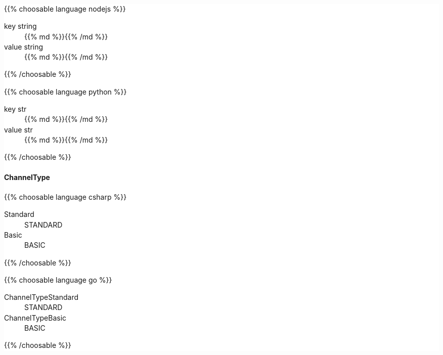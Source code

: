 {{% choosable language nodejs %}}
<dl class="resources-properties"><dt class="property-required"
            title="Required">
        <span id="key_nodejs">
<a href="#key_nodejs" style="color: inherit; text-decoration: inherit;">key</a>
</span>
        <span class="property-indicator"></span>
        <span class="property-type">string</span>
    </dt>
    <dd>{{% md %}}{{% /md %}}</dd><dt class="property-required"
            title="Required">
        <span id="value_nodejs">
<a href="#value_nodejs" style="color: inherit; text-decoration: inherit;">value</a>
</span>
        <span class="property-indicator"></span>
        <span class="property-type">string</span>
    </dt>
    <dd>{{% md %}}{{% /md %}}</dd></dl>
{{% /choosable %}}

{{% choosable language python %}}
<dl class="resources-properties"><dt class="property-required"
            title="Required">
        <span id="key_python">
<a href="#key_python" style="color: inherit; text-decoration: inherit;">key</a>
</span>
        <span class="property-indicator"></span>
        <span class="property-type">str</span>
    </dt>
    <dd>{{% md %}}{{% /md %}}</dd><dt class="property-required"
            title="Required">
        <span id="value_python">
<a href="#value_python" style="color: inherit; text-decoration: inherit;">value</a>
</span>
        <span class="property-indicator"></span>
        <span class="property-type">str</span>
    </dt>
    <dd>{{% md %}}{{% /md %}}</dd></dl>
{{% /choosable %}}

<h4 id="channeltype">Channel<wbr>Type</h4>

{{% choosable language csharp %}}
<dl class="tabular"><dt>Standard</dt>
    <dd>STANDARD</dd><dt>Basic</dt>
    <dd>BASIC</dd></dl>
{{% /choosable %}}

{{% choosable language go %}}
<dl class="tabular"><dt>Channel<wbr>Type<wbr>Standard</dt>
    <dd>STANDARD</dd><dt>Channel<wbr>Type<wbr>Basic</dt>
    <dd>BASIC</dd></dl>
{{% /choosable %}}
